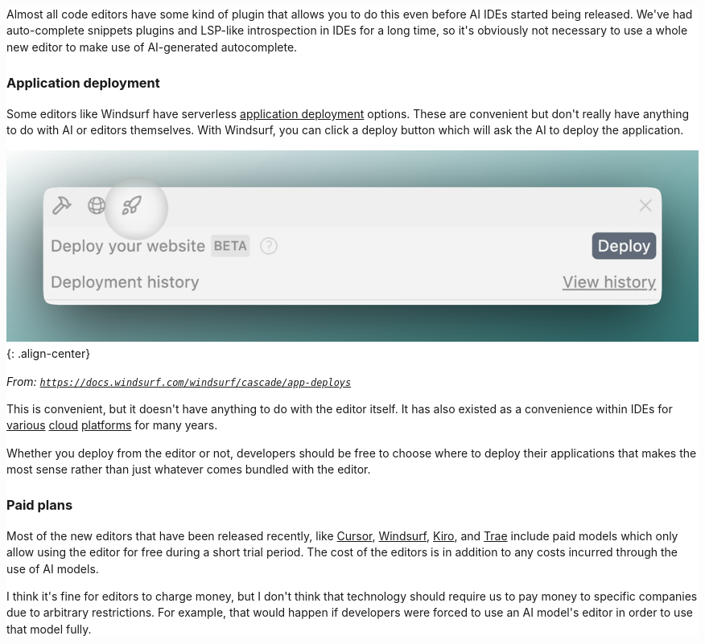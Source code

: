 Almost all code editors have some kind of plugin that allows you to do this even
before AI IDEs started being released. We've had auto-complete snippets plugins
and LSP-like introspection in IDEs for a long time, so it's obviously not
necessary to use a whole new editor to make use of AI-generated autocomplete.

### Application deployment

Some editors like Windsurf have serverless [application
deployment](https://docs.windsurf.com/windsurf/cascade/app-deploys) options.
These are convenient but don't really have anything to do with AI or editors
themselves. With Windsurf, you can click a deploy button which will ask the AI
to deploy the application.

![A screenshot of the Windsurf deployment button](/assets/images/2025-08-25-do-we-need-ai-ides/app-deploys-ui.png){: .align-center}

_From:
[`https://docs.windsurf.com/windsurf/cascade/app-deploys`](https://docs.windsurf.com/windsurf/cascade/app-deploys)_

This is convenient, but it doesn't have anything to do with the editor itself.
It has also existed as a convenience within IDEs for
[various](https://devcenter.heroku.com/articles/deploy-to-heroku-from-vscode)
[cloud](https://cloud.google.com/tools/visual-studio/docs/deploy-asp-net-app)
[platforms](https://learn.microsoft.com/en-us/azure/azure-functions/functions-add-output-binding-cosmos-db-vs-code?pivots=programming-language-csharp#redeploy-and-verify-the-updated-app)
for many years.

Whether you deploy from the editor or not, developers should be free to choose
where to deploy their applications that makes the most sense rather than just
whatever comes bundled with the editor.

### Paid plans

Most of the new editors that have been released recently, like
[Cursor](https://cursor.com/pricing), [Windsurf](https://windsurf.com/pricing),
[Kiro](https://kiro.dev/pricing/), and [Trae](https://www.trae.ai/pricing)
include paid models which only allow using the editor for free during a short
trial period. The cost of the editors is in addition to any costs incurred
through the use of AI models.

I think it's fine for editors to charge money, but I don't think that technology
should require us to pay money to specific companies due to arbitrary
restrictions. For example, that would happen if developers were forced to use an
AI model's editor in order to use that model fully.

